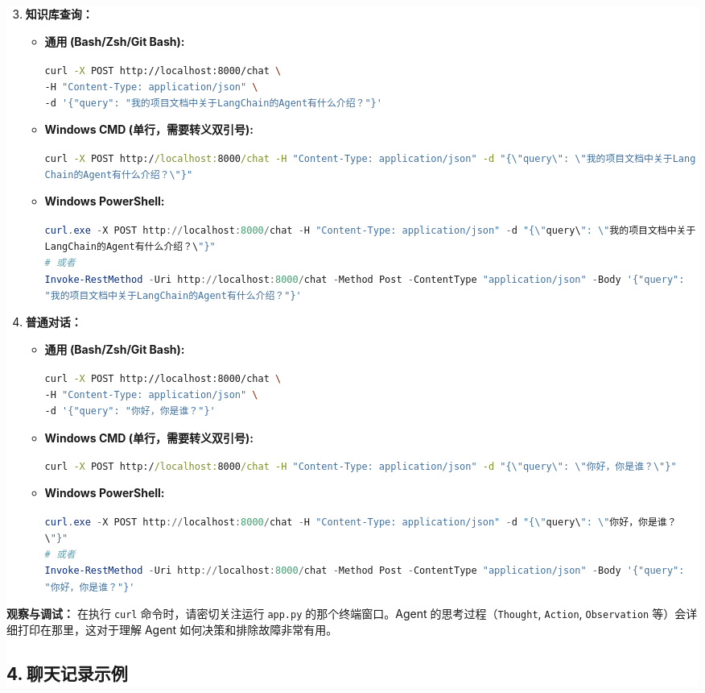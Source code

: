 3.  **知识库查询：**

      * **通用 (Bash/Zsh/Git Bash):**
        ```bash
        curl -X POST http://localhost:8000/chat \
        -H "Content-Type: application/json" \
        -d '{"query": "我的项目文档中关于LangChain的Agent有什么介绍？"}'
        ```
      * **Windows CMD (单行，需要转义双引号):**
        ```cmd
        curl -X POST http://localhost:8000/chat -H "Content-Type: application/json" -d "{\"query\": \"我的项目文档中关于LangChain的Agent有什么介绍？\"}"
        ```
      * **Windows PowerShell:**
        ```powershell
        curl.exe -X POST http://localhost:8000/chat -H "Content-Type: application/json" -d "{\"query\": \"我的项目文档中关于LangChain的Agent有什么介绍？\"}"
        # 或者
        Invoke-RestMethod -Uri http://localhost:8000/chat -Method Post -ContentType "application/json" -Body '{"query": "我的项目文档中关于LangChain的Agent有什么介绍？"}'
        ```

4.  **普通对话：**

      * **通用 (Bash/Zsh/Git Bash):**
        ```bash
        curl -X POST http://localhost:8000/chat \
        -H "Content-Type: application/json" \
        -d '{"query": "你好，你是谁？"}'
        ```
      * **Windows CMD (单行，需要转义双引号):**
        ```cmd
        curl -X POST http://localhost:8000/chat -H "Content-Type: application/json" -d "{\"query\": \"你好，你是谁？\"}"
        ```
      * **Windows PowerShell:**
        ```powershell
        curl.exe -X POST http://localhost:8000/chat -H "Content-Type: application/json" -d "{\"query\": \"你好，你是谁？\"}"
        # 或者
        Invoke-RestMethod -Uri http://localhost:8000/chat -Method Post -ContentType "application/json" -Body '{"query": "你好，你是谁？"}'
        ```

**观察与调试：**
在执行 `curl` 命令时，请密切关注运行 `app.py` 的那个终端窗口。Agent 的思考过程（`Thought`, `Action`, `Observation` 等）会详细打印在那里，这对于理解 Agent 如何决策和排除故障非常有用。

## 4\. 聊天记录示例
